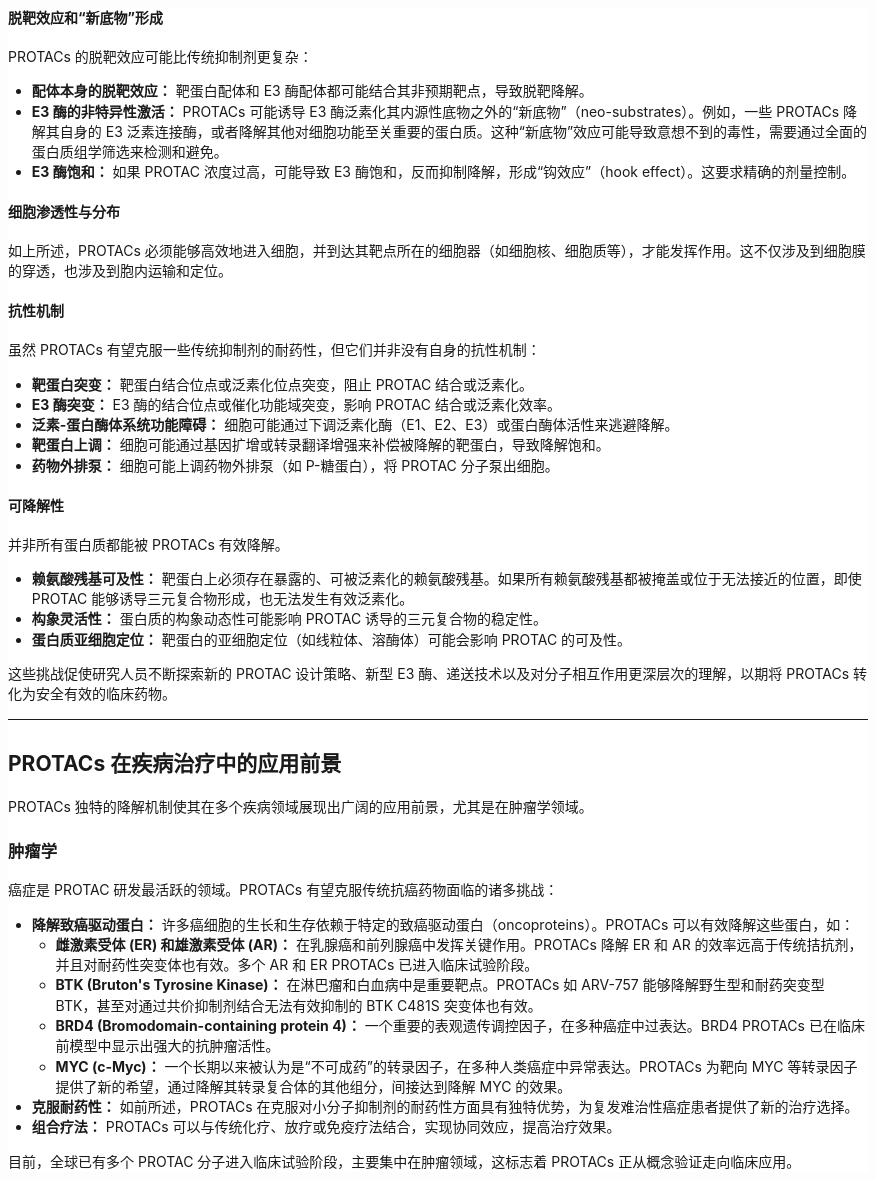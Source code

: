 #### 脱靶效应和“新底物”形成

PROTACs 的脱靶效应可能比传统抑制剂更复杂：

*   **配体本身的脱靶效应：** 靶蛋白配体和 E3 酶配体都可能结合其非预期靶点，导致脱靶降解。
*   **E3 酶的非特异性激活：** PROTACs 可能诱导 E3 酶泛素化其内源性底物之外的“新底物”（neo-substrates）。例如，一些 PROTACs 降解其自身的 E3 泛素连接酶，或者降解其他对细胞功能至关重要的蛋白质。这种“新底物”效应可能导致意想不到的毒性，需要通过全面的蛋白质组学筛选来检测和避免。
*   **E3 酶饱和：** 如果 PROTAC 浓度过高，可能导致 E3 酶饱和，反而抑制降解，形成“钩效应”（hook effect）。这要求精确的剂量控制。

#### 细胞渗透性与分布

如上所述，PROTACs 必须能够高效地进入细胞，并到达其靶点所在的细胞器（如细胞核、细胞质等），才能发挥作用。这不仅涉及到细胞膜的穿透，也涉及到胞内运输和定位。

#### 抗性机制

虽然 PROTACs 有望克服一些传统抑制剂的耐药性，但它们并非没有自身的抗性机制：

*   **靶蛋白突变：** 靶蛋白结合位点或泛素化位点突变，阻止 PROTAC 结合或泛素化。
*   **E3 酶突变：** E3 酶的结合位点或催化功能域突变，影响 PROTAC 结合或泛素化效率。
*   **泛素-蛋白酶体系统功能障碍：** 细胞可能通过下调泛素化酶（E1、E2、E3）或蛋白酶体活性来逃避降解。
*   **靶蛋白上调：** 细胞可能通过基因扩增或转录翻译增强来补偿被降解的靶蛋白，导致降解饱和。
*   **药物外排泵：** 细胞可能上调药物外排泵（如 P-糖蛋白），将 PROTAC 分子泵出细胞。

#### 可降解性

并非所有蛋白质都能被 PROTACs 有效降解。
*   **赖氨酸残基可及性：** 靶蛋白上必须存在暴露的、可被泛素化的赖氨酸残基。如果所有赖氨酸残基都被掩盖或位于无法接近的位置，即使 PROTAC 能够诱导三元复合物形成，也无法发生有效泛素化。
*   **构象灵活性：** 蛋白质的构象动态性可能影响 PROTAC 诱导的三元复合物的稳定性。
*   **蛋白质亚细胞定位：** 靶蛋白的亚细胞定位（如线粒体、溶酶体）可能会影响 PROTAC 的可及性。

这些挑战促使研究人员不断探索新的 PROTAC 设计策略、新型 E3 酶、递送技术以及对分子相互作用更深层次的理解，以期将 PROTACs 转化为安全有效的临床药物。

---

## PROTACs 在疾病治疗中的应用前景

PROTACs 独特的降解机制使其在多个疾病领域展现出广阔的应用前景，尤其是在肿瘤学领域。

### 肿瘤学

癌症是 PROTAC 研发最活跃的领域。PROTACs 有望克服传统抗癌药物面临的诸多挑战：

*   **降解致癌驱动蛋白：** 许多癌细胞的生长和生存依赖于特定的致癌驱动蛋白（oncoproteins）。PROTACs 可以有效降解这些蛋白，如：
    *   **雌激素受体 (ER) 和雄激素受体 (AR)：** 在乳腺癌和前列腺癌中发挥关键作用。PROTACs 降解 ER 和 AR 的效率远高于传统拮抗剂，并且对耐药性突变体也有效。多个 AR 和 ER PROTACs 已进入临床试验阶段。
    *   **BTK (Bruton's Tyrosine Kinase)：** 在淋巴瘤和白血病中是重要靶点。PROTACs 如 ARV-757 能够降解野生型和耐药突变型 BTK，甚至对通过共价抑制剂结合无法有效抑制的 BTK C481S 突变体也有效。
    *   **BRD4 (Bromodomain-containing protein 4)：** 一个重要的表观遗传调控因子，在多种癌症中过表达。BRD4 PROTACs 已在临床前模型中显示出强大的抗肿瘤活性。
    *   **MYC (c-Myc)：** 一个长期以来被认为是“不可成药”的转录因子，在多种人类癌症中异常表达。PROTACs 为靶向 MYC 等转录因子提供了新的希望，通过降解其转录复合体的其他组分，间接达到降解 MYC 的效果。
*   **克服耐药性：** 如前所述，PROTACs 在克服对小分子抑制剂的耐药性方面具有独特优势，为复发难治性癌症患者提供了新的治疗选择。
*   **组合疗法：** PROTACs 可以与传统化疗、放疗或免疫疗法结合，实现协同效应，提高治疗效果。

目前，全球已有多个 PROTAC 分子进入临床试验阶段，主要集中在肿瘤领域，这标志着 PROTACs 正从概念验证走向临床应用。
